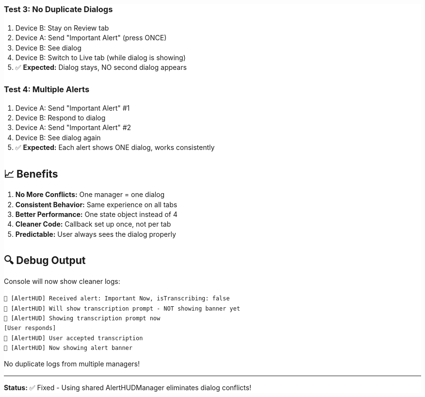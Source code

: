 ### Test 3: No Duplicate Dialogs
1. Device B: Stay on Review tab
2. Device A: Send "Important Alert" (press ONCE)
3. Device B: See dialog
4. Device B: Switch to Live tab (while dialog is showing)
5. ✅ **Expected:** Dialog stays, NO second dialog appears

### Test 4: Multiple Alerts
1. Device A: Send "Important Alert" #1
2. Device B: Respond to dialog
3. Device A: Send "Important Alert" #2
4. Device B: See dialog again
5. ✅ **Expected:** Each alert shows ONE dialog, works consistently

## 📈 Benefits

1. **No More Conflicts:** One manager = one dialog
2. **Consistent Behavior:** Same experience on all tabs
3. **Better Performance:** One state object instead of 4
4. **Cleaner Code:** Callback set up once, not per tab
5. **Predictable:** User always sees the dialog properly

## 🔍 Debug Output

Console will now show cleaner logs:
```
🔔 [AlertHUD] Received alert: Important Now, isTranscribing: false
🔔 [AlertHUD] Will show transcription prompt - NOT showing banner yet
🔔 [AlertHUD] Showing transcription prompt now
[User responds]
🔔 [AlertHUD] User accepted transcription
🔔 [AlertHUD] Now showing alert banner
```

No duplicate logs from multiple managers!

---

**Status:** ✅ Fixed - Using shared AlertHUDManager eliminates dialog conflicts!

